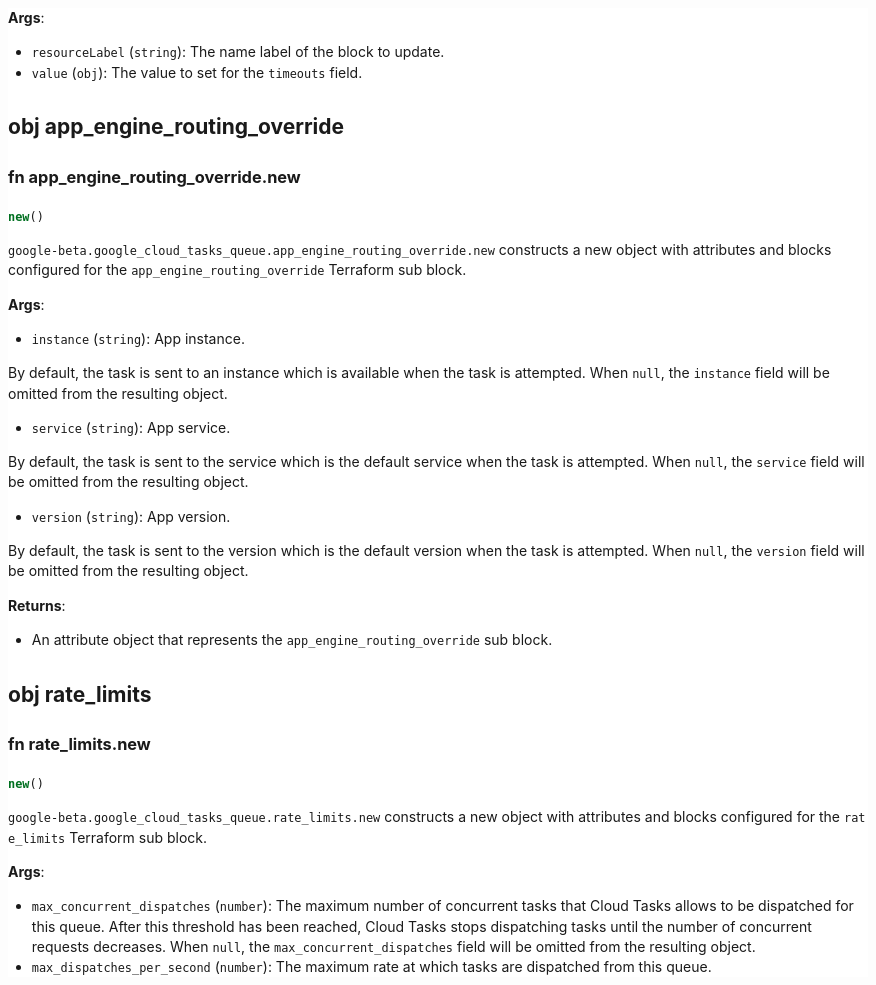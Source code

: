 
**Args**:
  - `resourceLabel` (`string`): The name label of the block to update.
  - `value` (`obj`): The value to set for the `timeouts` field.


## obj app_engine_routing_override



### fn app_engine_routing_override.new

```ts
new()
```


`google-beta.google_cloud_tasks_queue.app_engine_routing_override.new` constructs a new object with attributes and blocks configured for the `app_engine_routing_override`
Terraform sub block.



**Args**:
  - `instance` (`string`): App instance.

By default, the task is sent to an instance which is available when the task is attempted. When `null`, the `instance` field will be omitted from the resulting object.
  - `service` (`string`): App service.

By default, the task is sent to the service which is the default service when the task is attempted. When `null`, the `service` field will be omitted from the resulting object.
  - `version` (`string`): App version.

By default, the task is sent to the version which is the default version when the task is attempted. When `null`, the `version` field will be omitted from the resulting object.

**Returns**:
  - An attribute object that represents the `app_engine_routing_override` sub block.


## obj rate_limits



### fn rate_limits.new

```ts
new()
```


`google-beta.google_cloud_tasks_queue.rate_limits.new` constructs a new object with attributes and blocks configured for the `rate_limits`
Terraform sub block.



**Args**:
  - `max_concurrent_dispatches` (`number`): The maximum number of concurrent tasks that Cloud Tasks allows to
be dispatched for this queue. After this threshold has been
reached, Cloud Tasks stops dispatching tasks until the number of
concurrent requests decreases. When `null`, the `max_concurrent_dispatches` field will be omitted from the resulting object.
  - `max_dispatches_per_second` (`number`): The maximum rate at which tasks are dispatched from this queue.
